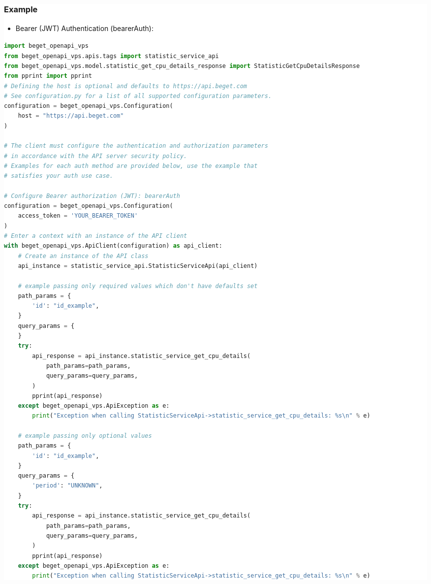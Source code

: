 

### Example

* Bearer (JWT) Authentication (bearerAuth):
```python
import beget_openapi_vps
from beget_openapi_vps.apis.tags import statistic_service_api
from beget_openapi_vps.model.statistic_get_cpu_details_response import StatisticGetCpuDetailsResponse
from pprint import pprint
# Defining the host is optional and defaults to https://api.beget.com
# See configuration.py for a list of all supported configuration parameters.
configuration = beget_openapi_vps.Configuration(
    host = "https://api.beget.com"
)

# The client must configure the authentication and authorization parameters
# in accordance with the API server security policy.
# Examples for each auth method are provided below, use the example that
# satisfies your auth use case.

# Configure Bearer authorization (JWT): bearerAuth
configuration = beget_openapi_vps.Configuration(
    access_token = 'YOUR_BEARER_TOKEN'
)
# Enter a context with an instance of the API client
with beget_openapi_vps.ApiClient(configuration) as api_client:
    # Create an instance of the API class
    api_instance = statistic_service_api.StatisticServiceApi(api_client)

    # example passing only required values which don't have defaults set
    path_params = {
        'id': "id_example",
    }
    query_params = {
    }
    try:
        api_response = api_instance.statistic_service_get_cpu_details(
            path_params=path_params,
            query_params=query_params,
        )
        pprint(api_response)
    except beget_openapi_vps.ApiException as e:
        print("Exception when calling StatisticServiceApi->statistic_service_get_cpu_details: %s\n" % e)

    # example passing only optional values
    path_params = {
        'id': "id_example",
    }
    query_params = {
        'period': "UNKNOWN",
    }
    try:
        api_response = api_instance.statistic_service_get_cpu_details(
            path_params=path_params,
            query_params=query_params,
        )
        pprint(api_response)
    except beget_openapi_vps.ApiException as e:
        print("Exception when calling StatisticServiceApi->statistic_service_get_cpu_details: %s\n" % e)
```